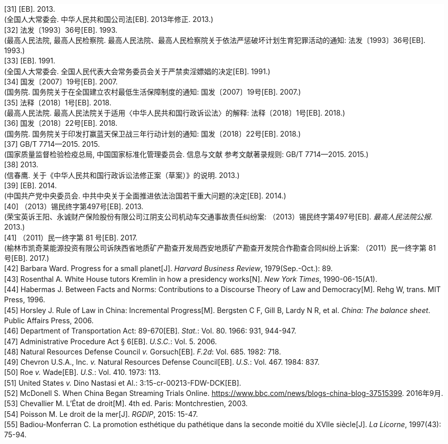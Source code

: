   </div>
  <div class="csl-entry">[31]	[EB]. 2013.
    <div class="csl-block">(全国人大常委会. 中华人民共和国公司法[EB]. 2013年修正. 2013.)</div>
  </div>
  <div class="csl-entry">[32]	法发〔1993〕36号[EB]. 1993.
    <div class="csl-block">(最高人民法院, 最高人民检察院. 最高人民法院、最高人民检察院关于依法严惩破坏计划生育犯罪活动的通知: 法发〔1993〕36号[EB]. 1993.)</div>
  </div>
  <div class="csl-entry">[33]	[EB]. 1991.
    <div class="csl-block">(全国人大常委会. 全国人民代表大会常务委员会关于严禁卖淫嫖娼的决定[EB]. 1991.)</div>
  </div>
  <div class="csl-entry">[34]	国发〔2007〕19号[EB]. 2007.
    <div class="csl-block">(国务院. 国务院关于在全国建立农村最低生活保障制度的通知: 国发〔2007〕19号[EB]. 2007.)</div>
  </div>
  <div class="csl-entry">[35]	法释〔2018〕1号[EB]. 2018.
    <div class="csl-block">(最高人民法院. 最高人民法院关于适用〈中华人民共和国行政诉讼法〉的解释: 法释〔2018〕1号[EB]. 2018.)</div>
  </div>
  <div class="csl-entry">[36]	国发〔2018〕22号[EB]. 2018.
    <div class="csl-block">(国务院. 国务院关于印发打赢蓝天保卫战三年行动计划的通知: 国发〔2018〕22号[EB]. 2018.)</div>
  </div>
  <div class="csl-entry">[37]	GB/T 7714—2015. 2015.
    <div class="csl-block">(国家质量监督检验检疫总局, 中国国家标准化管理委员会. 信息与文献 参考文献著录规则: GB/T 7714—2015. 2015.)</div>
  </div>
  <div class="csl-entry">[38]	2013.
    <div class="csl-block">(信春鹰. 关于《中华人民共和国行政诉讼法修正案（草案）》的说明. 2013.)</div>
  </div>
  <div class="csl-entry">[39]	[EB]. 2014.
    <div class="csl-block">(中国共产党中央委员会. 中共中央关于全面推进依法治国若干重大问题的决定[EB]. 2014.)</div>
  </div>
  <div class="csl-entry">[40]	（2013）锡民终字第497号[EB]. 2013.
    <div class="csl-block">(荣宝英诉王阳、永诚财产保险股份有限公司江阴支公司机动车交通事故责任纠纷案: （2013）锡民终字第497号[EB]. <i>最高人民法院公报</i>. 2013.)</div>
  </div>
  <div class="csl-entry">[41]	（2011）民一终字第 81 号[EB]. 2017.
    <div class="csl-block">(榆林市凯奇莱能源投资有限公司诉陕西省地质矿产勘查开发局西安地质矿产勘查开发院合作勘查合同纠纷上诉案: （2011）民一终字第 81 号[EB]. 2017.)</div>
  </div>
  <div class="csl-entry">[42]	Barbara Ward. Progress for a small planet[J]. <i>Harvard Business Review</i>, 1979(Sep.-Oct.): 89.</div>
  <div class="csl-entry">[43]	Rosenthal A. White House tutors Kremlin in how a presidency works[N]. <i>New York Times</i>, 1990-06-15(A1).</div>
  <div class="csl-entry">[44]	Habermas J. Between Facts and Norms: Contributions to a Discourse Theory of Law and Democracy[M]. Rehg W, trans. MIT Press, 1996.</div>
  <div class="csl-entry">[45]	Horsley J. Rule of Law in China: Incremental Progress[M]. Bergsten C F, Gill B, Lardy N R, et al. <i>China: The balance sheet</i>. Public Affairs Press, 2006.</div>
  <div class="csl-entry">[46]	Department of Transportation Act: 89-670[EB]. <i>Stat.</i>: Vol. 80. 1966: 931, 944-947.</div>
  <div class="csl-entry">[47]	Administrative Procedure Act § 6[EB]. <i>U.S.C.</i>: Vol. 5. 2006.</div>
  <div class="csl-entry">[48]	Natural Resources Defense Council <i>v.</i> Gorsuch[EB]. <i>F.2d</i>: Vol. 685. 1982: 718.</div>
  <div class="csl-entry">[49]	Chevron U.S.A., Inc. <i>v.</i> Natural Resources Defense Council[EB]. <i>U.S.</i>: Vol. 467. 1984: 837.</div>
  <div class="csl-entry">[50]	Roe <i>v.</i> Wade[EB]. <i>U.S.</i>: Vol. 410. 1973: 113.</div>
  <div class="csl-entry">[51]	United States <i>v.</i> Dino Nastasi et Al.: 3:15-cr-00213-FDW-DCK[EB].</div>
  <div class="csl-entry">[52]	McDonell S. When China Began Streaming Trials Online. <a href="https://www.bbc.com/news/blogs-china-blog-37515399">https://www.bbc.com/news/blogs-china-blog-37515399</a>. 2016年9月.</div>
  <div class="csl-entry">[53]	Chevallier M. L’État de droit[M]. 4th ed. Paris: Montchrestien, 2003.</div>
  <div class="csl-entry">[54]	Poisson M. Le droit de la mer[J]. <i>RGDIP</i>, 2015: 15-47.</div>
  <div class="csl-entry">[55]	Badiou-Monferran C. La promotion esthétique du pathétique dans la seconde moitié du XVIIe siècle[J]. <i>La Licorne</i>, 1997(43): 75-94.</div>